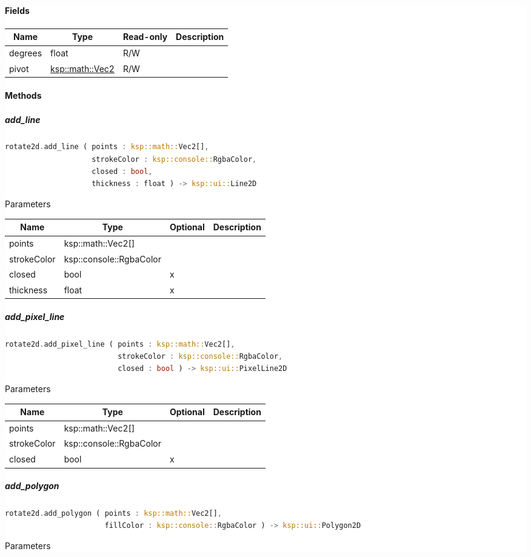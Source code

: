 

#### Fields

Name | Type | Read-only | Description
--- | --- | --- | ---
degrees | float | R/W | 
pivot | [ksp::math::Vec2](/reference/ksp/math.md#vec2) | R/W | 

#### Methods

##### add_line

```rust
rotate2d.add_line ( points : ksp::math::Vec2[],
                    strokeColor : ksp::console::RgbaColor,
                    closed : bool,
                    thickness : float ) -> ksp::ui::Line2D
```



Parameters

Name | Type | Optional | Description
--- | --- | --- | ---
points | ksp::math::Vec2[] |  | 
strokeColor | ksp::console::RgbaColor |  | 
closed | bool | x | 
thickness | float | x | 

##### add_pixel_line

```rust
rotate2d.add_pixel_line ( points : ksp::math::Vec2[],
                          strokeColor : ksp::console::RgbaColor,
                          closed : bool ) -> ksp::ui::PixelLine2D
```



Parameters

Name | Type | Optional | Description
--- | --- | --- | ---
points | ksp::math::Vec2[] |  | 
strokeColor | ksp::console::RgbaColor |  | 
closed | bool | x | 

##### add_polygon

```rust
rotate2d.add_polygon ( points : ksp::math::Vec2[],
                       fillColor : ksp::console::RgbaColor ) -> ksp::ui::Polygon2D
```



Parameters
